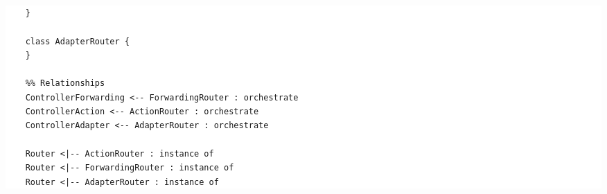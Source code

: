 ```mermaid
    }

    class AdapterRouter {
    }

    %% Relationships
    ControllerForwarding <-- ForwardingRouter : orchestrate
    ControllerAction <-- ActionRouter : orchestrate
    ControllerAdapter <-- AdapterRouter : orchestrate

    Router <|-- ActionRouter : instance of
    Router <|-- ForwardingRouter : instance of
    Router <|-- AdapterRouter : instance of
```
